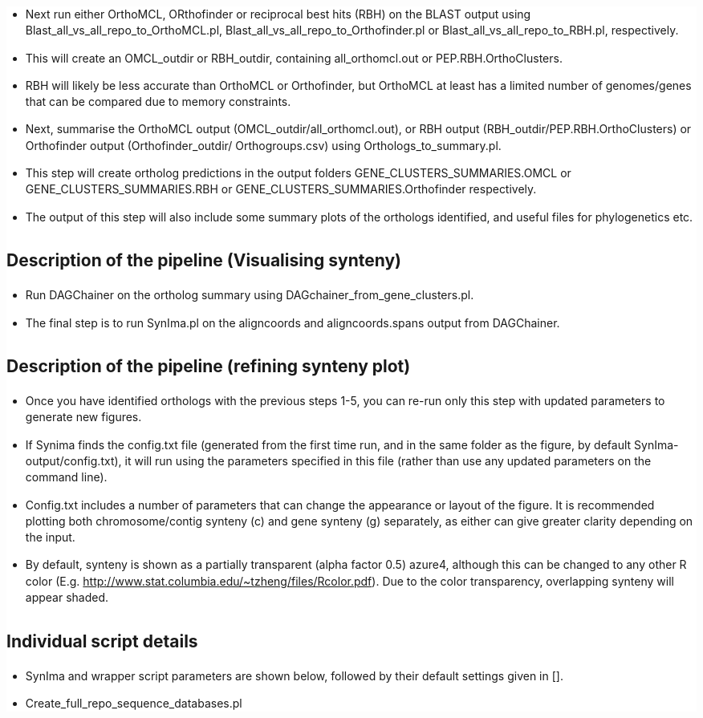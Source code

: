 * Next run either OrthoMCL, ORthofinder or reciprocal best hits (RBH) on the BLAST output 
using Blast_all_vs_all_repo_to_OrthoMCL.pl, Blast_all_vs_all_repo_to_Orthofinder.pl or Blast_all_vs_all_repo_to_RBH.pl,
respectively. 

* This will create an OMCL_outdir or RBH_outdir, containing all_orthomcl.out or PEP.RBH.OrthoClusters. 

* RBH will likely be less accurate than OrthoMCL or Orthofinder, but OrthoMCL at least has a limited number of genomes/genes that can be compared 
due to memory constraints.

* Next, summarise the OrthoMCL output (OMCL_outdir/all_orthomcl.out), 
or RBH output (RBH_outdir/PEP.RBH.OrthoClusters) or Orthofinder output (Orthofinder_outdir/
Orthogroups.csv) using Orthologs_to_summary.pl. 

* This step will create ortholog predictions in the output folders GENE_CLUSTERS_SUMMARIES.OMCL or 
GENE_CLUSTERS_SUMMARIES.RBH or GENE_CLUSTERS_SUMMARIES.Orthofinder respectively.

* The output of this step will also include some summary plots of the orthologs identified, and useful files for phylogenetics etc.

## Description of the pipeline (Visualising synteny)

* Run DAGChainer on the ortholog summary using DAGchainer_from_gene_clusters.pl.

* The final step is to run SynIma.pl on the aligncoords and aligncoords.spans output from DAGChainer. 

## Description of the pipeline (refining synteny plot)

* Once you have identified orthologs with the previous steps 1-5, you can re-run 
only this step with updated parameters to generate new figures. 

* If Synima finds the config.txt file (generated from the first time run, and in the same folder as
the figure, by default SynIma-output/config.txt), it will run using the parameters 
specified in this file (rather than use any updated parameters on the command 
line). 

* Config.txt includes a number of parameters that can change the appearance or layout
of the figure. It is recommended plotting both chromosome/contig synteny (c) and gene synteny (g)
separately, as either can give greater clarity depending on the input. 

* By default, synteny is shown as a partially transparent (alpha factor 0.5) azure4, although this can be changed to 
any other R color (E.g. http://www.stat.columbia.edu/~tzheng/files/Rcolor.pdf). Due to the 
color transparency, overlapping synteny will appear shaded. 

## Individual script details

* SynIma and wrapper script parameters are shown below, followed by their default settings given in [].

* Create_full_repo_sequence_databases.pl 
